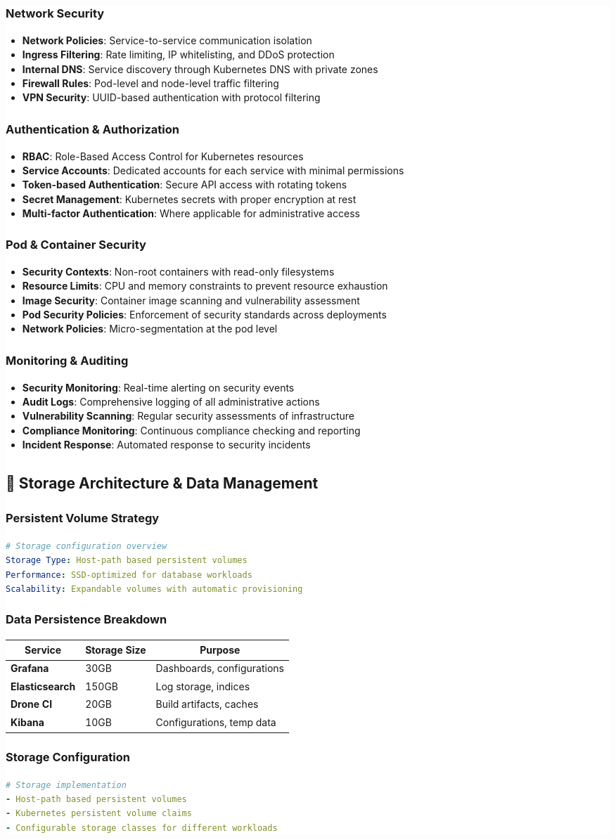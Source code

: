 ### **Network Security**
- **Network Policies**: Service-to-service communication isolation
- **Ingress Filtering**: Rate limiting, IP whitelisting, and DDoS protection
- **Internal DNS**: Service discovery through Kubernetes DNS with private zones
- **Firewall Rules**: Pod-level and node-level traffic filtering
- **VPN Security**: UUID-based authentication with protocol filtering

### **Authentication & Authorization**
- **RBAC**: Role-Based Access Control for Kubernetes resources
- **Service Accounts**: Dedicated accounts for each service with minimal permissions
- **Token-based Authentication**: Secure API access with rotating tokens
- **Secret Management**: Kubernetes secrets with proper encryption at rest
- **Multi-factor Authentication**: Where applicable for administrative access

### **Pod & Container Security**
- **Security Contexts**: Non-root containers with read-only filesystems
- **Resource Limits**: CPU and memory constraints to prevent resource exhaustion
- **Image Security**: Container image scanning and vulnerability assessment
- **Pod Security Policies**: Enforcement of security standards across deployments
- **Network Policies**: Micro-segmentation at the pod level

### **Monitoring & Auditing**
- **Security Monitoring**: Real-time alerting on security events
- **Audit Logs**: Comprehensive logging of all administrative actions
- **Vulnerability Scanning**: Regular security assessments of infrastructure
- **Compliance Monitoring**: Continuous compliance checking and reporting
- **Incident Response**: Automated response to security incidents

## 💾 Storage Architecture & Data Management

### **Persistent Volume Strategy**
```yaml
# Storage configuration overview
Storage Type: Host-path based persistent volumes
Performance: SSD-optimized for database workloads
Scalability: Expandable volumes with automatic provisioning
```

### **Data Persistence Breakdown**
| Service | Storage Size | Purpose |
|---------|-------------|---------|
| **Grafana** | 30GB | Dashboards, configurations |
| **Elasticsearch** | 150GB | Log storage, indices |
| **Drone CI** | 20GB | Build artifacts, caches |
| **Kibana** | 10GB | Configurations, temp data |

### **Storage Configuration**
```yaml
# Storage implementation
- Host-path based persistent volumes
- Kubernetes persistent volume claims
- Configurable storage classes for different workloads
```
